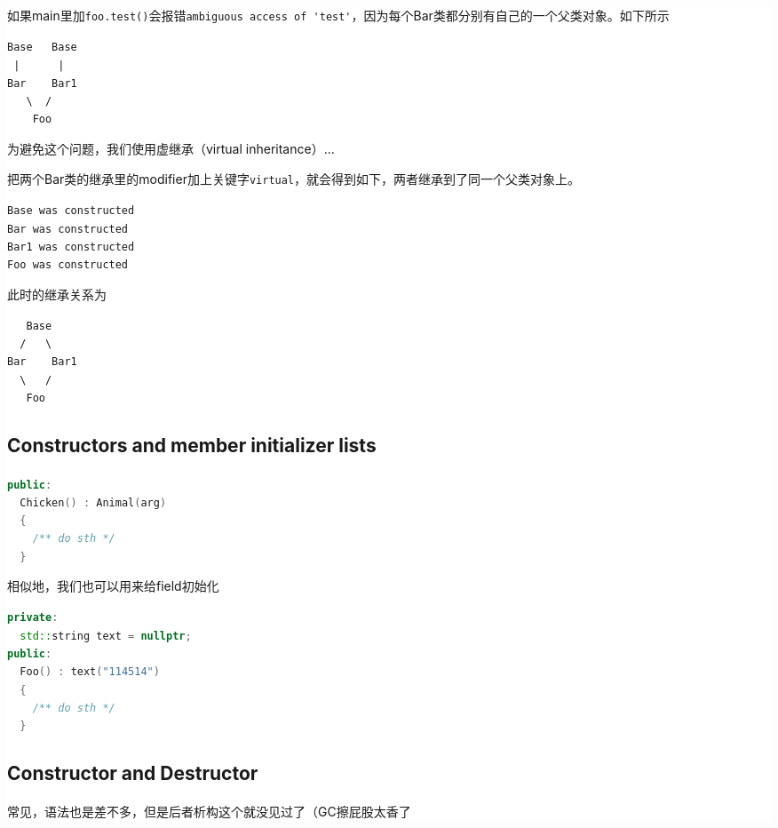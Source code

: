 如果main里加`foo.test()`会报错`ambiguous access of 'test'`，因为每个Bar类都分别有自己的一个父类对象。如下所示

``` shell
Base   Base
 |      |
Bar    Bar1
   \  /
    Foo
```

为避免这个问题，我们使用虚继承（virtual inheritance）...

把两个Bar类的继承里的modifier加上关键字`virtual`，就会得到如下，两者继承到了同一个父类对象上。

``` shell
Base was constructed
Bar was constructed
Bar1 was constructed
Foo was constructed
```

此时的继承关系为

``` shell
   Base
  /   \
Bar    Bar1
  \   /
   Foo
```

## Constructors and member initializer lists

``` cpp
public:
  Chicken() : Animal(arg)
  {
    /** do sth */
  }
```

相似地，我们也可以用来给field初始化

``` cpp
private:
  std::string text = nullptr;
public:
  Foo() : text("114514")
  {
    /** do sth */
  }
```

## Constructor and Destructor

常见，语法也是差不多，但是后者析构这个就没见过了（GC擦屁股太香了
